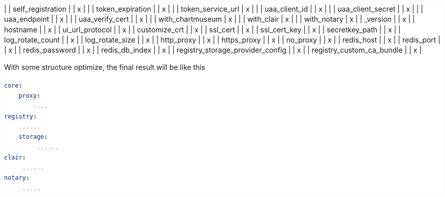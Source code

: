 |                                  | self_registration              |                | x            |
|                                  | token_expiration               |                | x            |
|                                  | token_service_url              | x              |
|                                  | uaa_client_id                  |                | x            |
|                                  | uaa_client_secret              |                | x            |
|                                  | uaa_endpoint                   |                | x            |
|                                  | uaa_verify_cert                |                | x            |
|                                  | with_chartmuseum               | x              |
|                                  | with_clair                     | x              |
|                                  | with_notary                    | x              |
| \_version                        |                                | x              |
| hostname                         |                                | x              |
| ui_url_protocol                  |                                | x              |
| customize_crt                    |                                | x              |
| ssl_cert                         |                                | x              |
| ssl_cert_key                     |                                | x              |
| secretkey_path                   |                                | x              |
| log_rotate_count                 |                                | x              |
| log_rotate_size                  |                                | x              |
| http_proxy                       |                                | x              |
| https_proxy                      |                                | x              |
| no_proxy                         |                                | x              |
| redis_host                       |                                | x              |
| redis_port                       |                                | x              |
| redis_password                   |                                | x              |
| redis_db_index                   |                                | x              |
| registry_storage_provider_config |                                | x              |
| registry_custom_ca_bundle        |                                | x              |

With some structure optimize, the final result will be like this

```yaml
core:
    proxy:
        ....
registry:
    ......
    storage:
         ......
clair:
     ......
notary:
     .....
```
